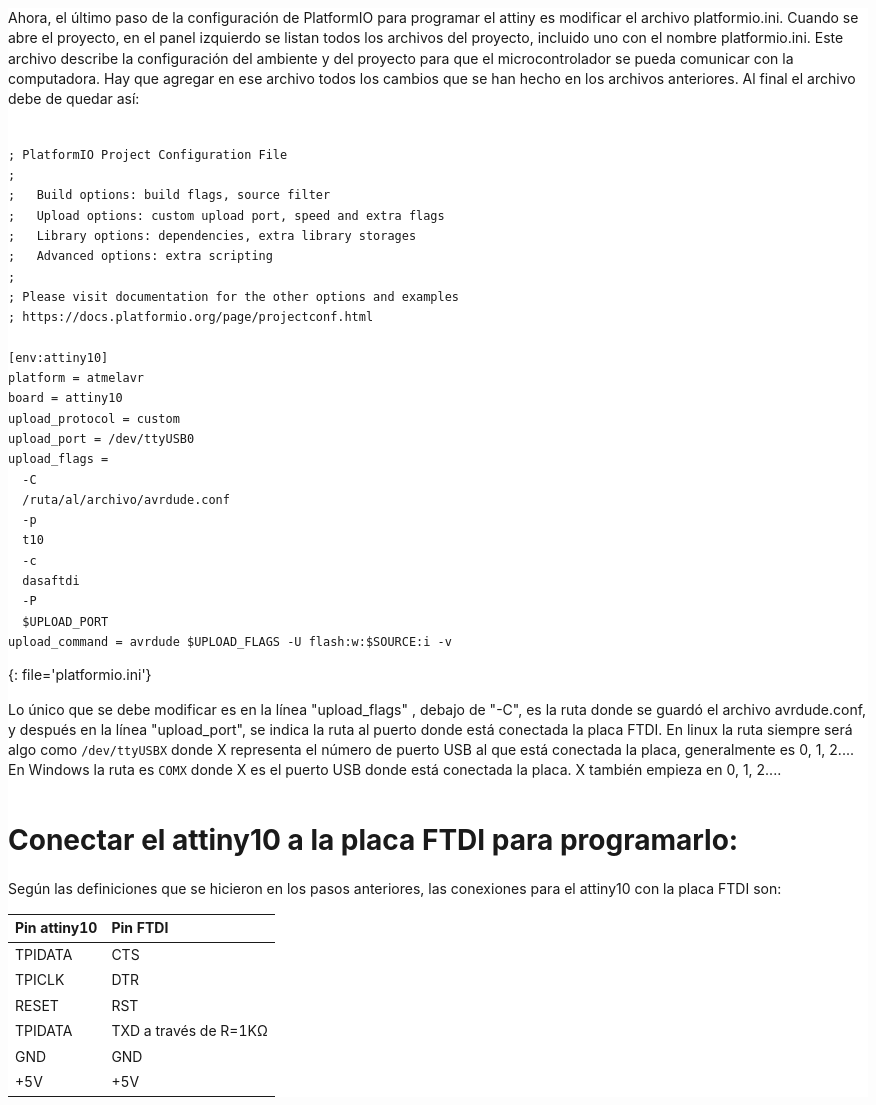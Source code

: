 Ahora, el último paso de la configuración de PlatformIO para programar el attiny es modificar el archivo platformio.ini. Cuando se abre el proyecto, en el panel izquierdo se listan todos los archivos del proyecto, incluido uno con el nombre platformio.ini. Este archivo describe la configuración del ambiente y del proyecto para que el microcontrolador se pueda comunicar con la computadora. Hay que agregar en ese archivo todos los cambios que se han hecho en los archivos anteriores. Al final el archivo debe de quedar así:

```

; PlatformIO Project Configuration File
;
;   Build options: build flags, source filter
;   Upload options: custom upload port, speed and extra flags
;   Library options: dependencies, extra library storages
;   Advanced options: extra scripting
;
; Please visit documentation for the other options and examples
; https://docs.platformio.org/page/projectconf.html

[env:attiny10]
platform = atmelavr
board = attiny10
upload_protocol = custom
upload_port = /dev/ttyUSB0
upload_flags =
  -C
  /ruta/al/archivo/avrdude.conf
  -p
  t10
  -c
  dasaftdi
  -P
  $UPLOAD_PORT
upload_command = avrdude $UPLOAD_FLAGS -U flash:w:$SOURCE:i -v

```
{: file='platformio.ini'}

Lo único que se debe modificar es en la línea "upload_flags" , debajo de "-C", es la ruta donde se guardó el archivo avrdude.conf, y después en la línea "upload_port", se indica la ruta al puerto donde está conectada la placa FTDI. En linux la ruta siempre será algo como `/dev/ttyUSBX` donde X representa el número de puerto USB al que está conectada la placa, generalmente es 0, 1, 2.... En Windows la ruta es `COMX` donde X es el puerto USB donde está conectada la placa. X también empieza en 0, 1, 2....

# Conectar el attiny10 a la placa FTDI para programarlo:

Según las definiciones que se hicieron en los pasos anteriores, las conexiones para el attiny10 con la placa FTDI son:

| Pin attiny10 | Pin FTDI                 |
|:-------------|:-------------------------|
|TPIDATA       |CTS                       | 
|TPICLK        |DTR                       |
|RESET         |RST                       |
|TPIDATA       |TXD a través de R=1K&#937;|
|GND           |GND                       |
|+5V           |+5V                       |


[^1]: [Hoja de Datos del Attiny10](http://ww1.microchip.com/downloads/en/DeviceDoc/atmel-8127-avr-8-bit-microcontroller-attiny4-attiny5-attiny9-attiny10_datasheet.pdf)
[^2]: [Configurar Platformio IDE para el Attiny10 - Emmanuel Odunlade](https://www.electronics-lab.com/project/programming-attiny10-platform-io-ide/)
[^3]: [Programar el Attiny10 con la placa FTDI - Darrel Tan](https://irq5.io/2010/07/15/programming-the-attiny10/)
[^4]: [Configurar avrdude para utilizar la placa FTDI - Trammel Hudson](https://trmm.net/ATtiny10/)
[^5]: [Definición del archivo avrdude.conf en Github](https://github.com/arduino/arduino-flash-tools/blob/master/tools_linux_64/avrdude/etc/avrdude.conf)
[^6]: [Funciones de Arduino en el Attiny10 - David Johnson-Davies](http://www.technoblogy.com/show?1YQY)